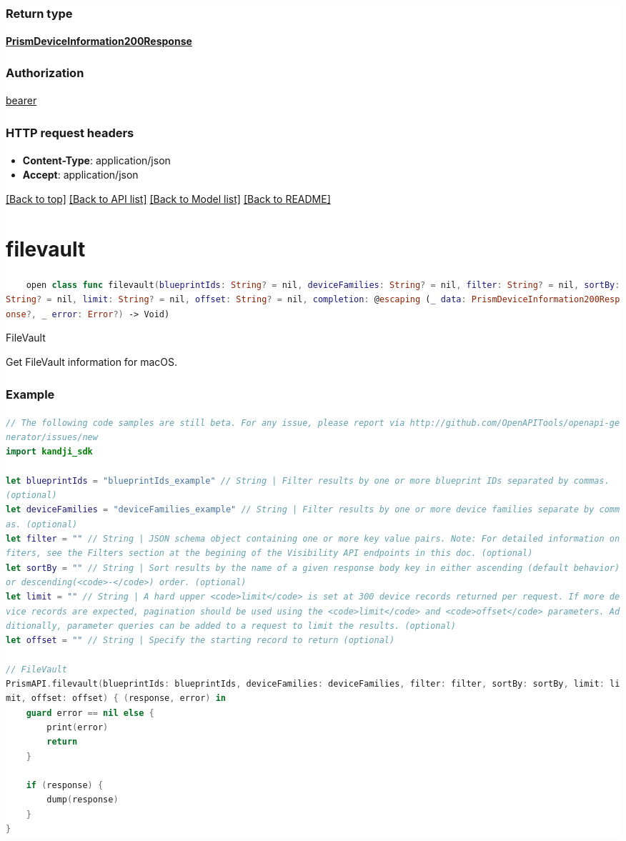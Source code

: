 ### Return type

[**PrismDeviceInformation200Response**](PrismDeviceInformation200Response.md)

### Authorization

[bearer](../README.md#bearer)

### HTTP request headers

 - **Content-Type**: application/json
 - **Accept**: application/json

[[Back to top]](#) [[Back to API list]](../README.md#documentation-for-api-endpoints) [[Back to Model list]](../README.md#documentation-for-models) [[Back to README]](../README.md)

# **filevault**
```swift
    open class func filevault(blueprintIds: String? = nil, deviceFamilies: String? = nil, filter: String? = nil, sortBy: String? = nil, limit: String? = nil, offset: String? = nil, completion: @escaping (_ data: PrismDeviceInformation200Response?, _ error: Error?) -> Void)
```

FileVault

Get FileVault information for macOS.

### Example
```swift
// The following code samples are still beta. For any issue, please report via http://github.com/OpenAPITools/openapi-generator/issues/new
import kandji_sdk

let blueprintIds = "blueprintIds_example" // String | Filter results by one or more blueprint IDs separated by commas. (optional)
let deviceFamilies = "deviceFamilies_example" // String | Filter results by one or more device families separate by commas. (optional)
let filter = "" // String | JSON schema object containing one or more key value pairs. Note: For detailed information on fiters, see the Filters section at the begining of the Visibility API endpoints in this doc. (optional)
let sortBy = "" // String | Sort results by the name of a given response body key in either ascending (default behavior) or descending(<code>-</code>) order. (optional)
let limit = "" // String | A hard upper <code>limit</code> is set at 300 device records returned per request. If more device records are expected, pagination should be used using the <code>limit</code> and <code>offset</code> parameters. Additionally, parameter queries can be added to a request to limit the results. (optional)
let offset = "" // String | Specify the starting record to return (optional)

// FileVault
PrismAPI.filevault(blueprintIds: blueprintIds, deviceFamilies: deviceFamilies, filter: filter, sortBy: sortBy, limit: limit, offset: offset) { (response, error) in
    guard error == nil else {
        print(error)
        return
    }

    if (response) {
        dump(response)
    }
}
```
